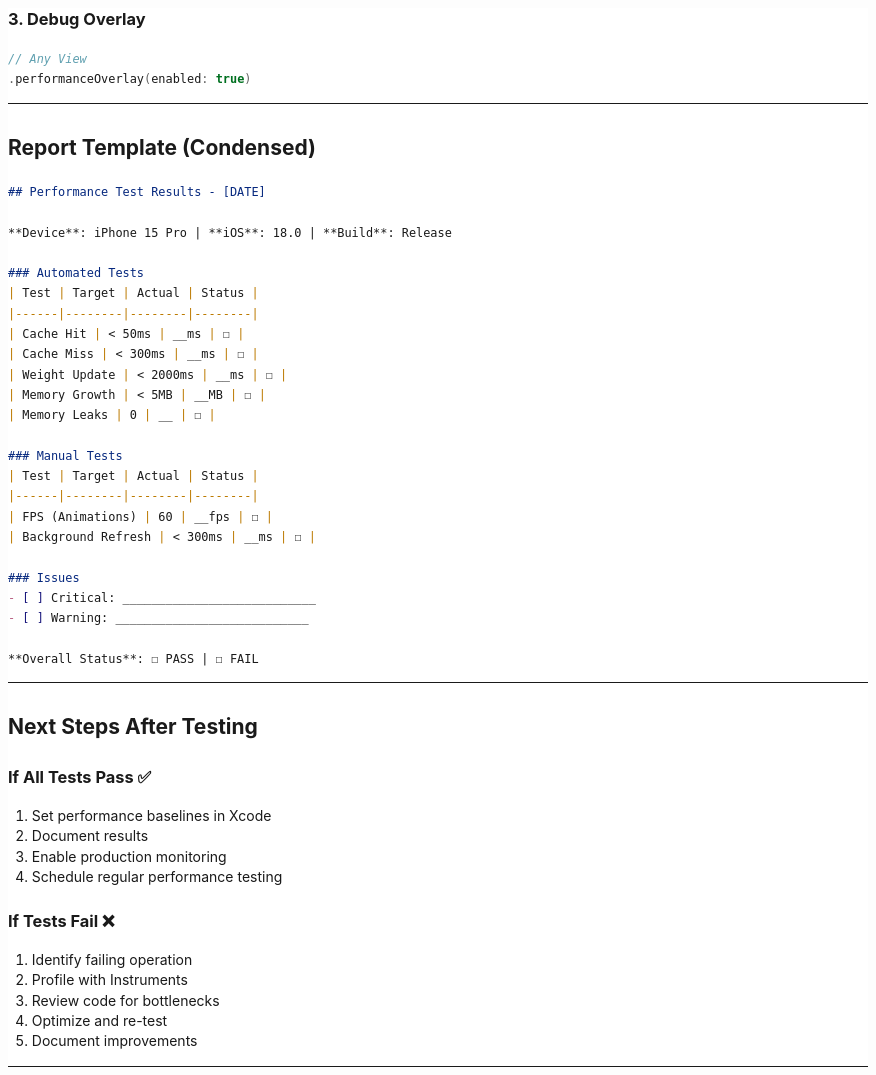 ### 3. Debug Overlay
```swift
// Any View
.performanceOverlay(enabled: true)
```

---

## Report Template (Condensed)

```markdown
## Performance Test Results - [DATE]

**Device**: iPhone 15 Pro | **iOS**: 18.0 | **Build**: Release

### Automated Tests
| Test | Target | Actual | Status |
|------|--------|--------|--------|
| Cache Hit | < 50ms | __ms | ☐ |
| Cache Miss | < 300ms | __ms | ☐ |
| Weight Update | < 2000ms | __ms | ☐ |
| Memory Growth | < 5MB | __MB | ☐ |
| Memory Leaks | 0 | __ | ☐ |

### Manual Tests
| Test | Target | Actual | Status |
|------|--------|--------|--------|
| FPS (Animations) | 60 | __fps | ☐ |
| Background Refresh | < 300ms | __ms | ☐ |

### Issues
- [ ] Critical: ___________________________
- [ ] Warning: ___________________________

**Overall Status**: ☐ PASS | ☐ FAIL
```

---

## Next Steps After Testing

### If All Tests Pass ✅
1. Set performance baselines in Xcode
2. Document results
3. Enable production monitoring
4. Schedule regular performance testing

### If Tests Fail ❌
1. Identify failing operation
2. Profile with Instruments
3. Review code for bottlenecks
4. Optimize and re-test
5. Document improvements

---